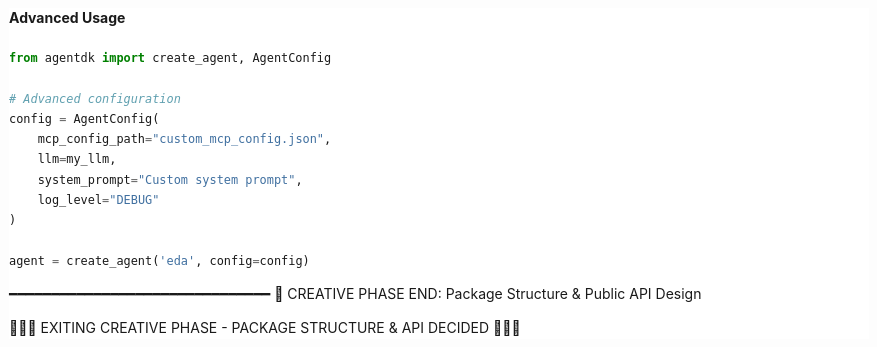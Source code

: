 #### Advanced Usage
```python
from agentdk import create_agent, AgentConfig

# Advanced configuration
config = AgentConfig(
    mcp_config_path="custom_mcp_config.json",
    llm=my_llm,
    system_prompt="Custom system prompt",
    log_level="DEBUG"
)

agent = create_agent('eda', config=config)
```

━━━━━━━━━━━━━━━━━━━━━━━━━━━━━━━
📌 CREATIVE PHASE END: Package Structure & Public API Design

🎨🎨🎨 EXITING CREATIVE PHASE - PACKAGE STRUCTURE & API DECIDED 🎨🎨🎨
